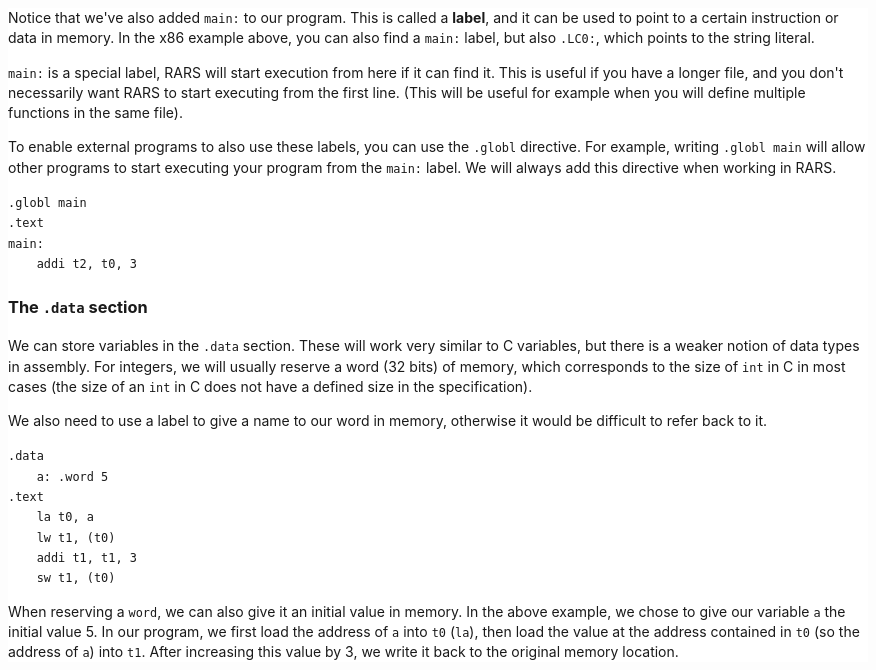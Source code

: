 Notice that we've also added `main:` to our program. This is called a **label**, and it can be used to
point to a certain instruction or data in memory. In the x86 example above, you can also find a `main:` label,
but also `.LC0:`, which points to the string literal.

`main:` is a special label, RARS will start execution from here if it can find it. This is useful if you have
a longer file, and you don't necessarily want RARS to start executing from the first line. (This will be useful
for example when you will define multiple functions in the same file).

To enable external programs to also use these labels, you can use the `.globl` directive. For example,
writing `.globl main` will allow other programs to start executing your program from the `main:` label.
We will always add this directive when working in RARS.

```armasm
.globl main
.text
main:
    addi t2, t0, 3
```

### The `.data` section

We can store variables in the `.data` section. These will work very similar to C variables, but there is
a weaker notion of data types in assembly. For integers, we will usually reserve a word (32 bits) of memory,
which corresponds to the size of `int` in C in most cases (the size of an `int` in C does not have a defined
size in the specification).

We also need to use a label to give a name to our word in memory, otherwise it would be difficult to
refer back to it.

```armasm
.data
    a: .word 5
.text
    la t0, a
    lw t1, (t0)
    addi t1, t1, 3
    sw t1, (t0)
```

When reserving a `word`, we can also give it an initial value in memory. In the above example,
we chose to give our variable `a` the initial value 5. In our program, we first load the address
of `a` into `t0` (`la`), then load the value at the address contained in `t0` (so the address of `a`)
into `t1`. After increasing this value by 3, we write it back to the original memory location.
